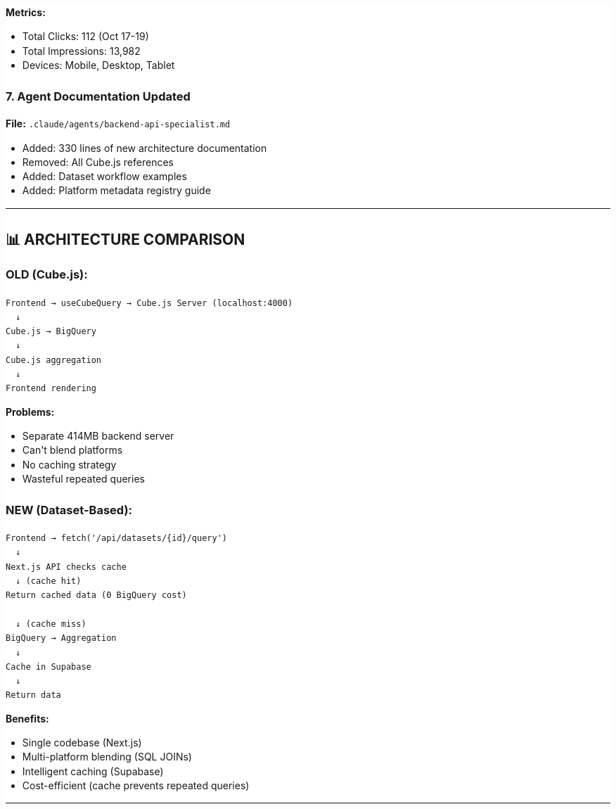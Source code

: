 **Metrics:**
- Total Clicks: 112 (Oct 17-19)
- Total Impressions: 13,982
- Devices: Mobile, Desktop, Tablet

### 7. Agent Documentation Updated

**File:** `.claude/agents/backend-api-specialist.md`
- Added: 330 lines of new architecture documentation
- Removed: All Cube.js references
- Added: Dataset workflow examples
- Added: Platform metadata registry guide

---

## 📊 ARCHITECTURE COMPARISON

### OLD (Cube.js):
```
Frontend → useCubeQuery → Cube.js Server (localhost:4000)
  ↓
Cube.js → BigQuery
  ↓
Cube.js aggregation
  ↓
Frontend rendering
```
**Problems:**
- Separate 414MB backend server
- Can't blend platforms
- No caching strategy
- Wasteful repeated queries

### NEW (Dataset-Based):
```
Frontend → fetch('/api/datasets/{id}/query')
  ↓
Next.js API checks cache
  ↓ (cache hit)
Return cached data (0 BigQuery cost)

  ↓ (cache miss)
BigQuery → Aggregation
  ↓
Cache in Supabase
  ↓
Return data
```
**Benefits:**
- Single codebase (Next.js)
- Multi-platform blending (SQL JOINs)
- Intelligent caching (Supabase)
- Cost-efficient (cache prevents repeated queries)

---